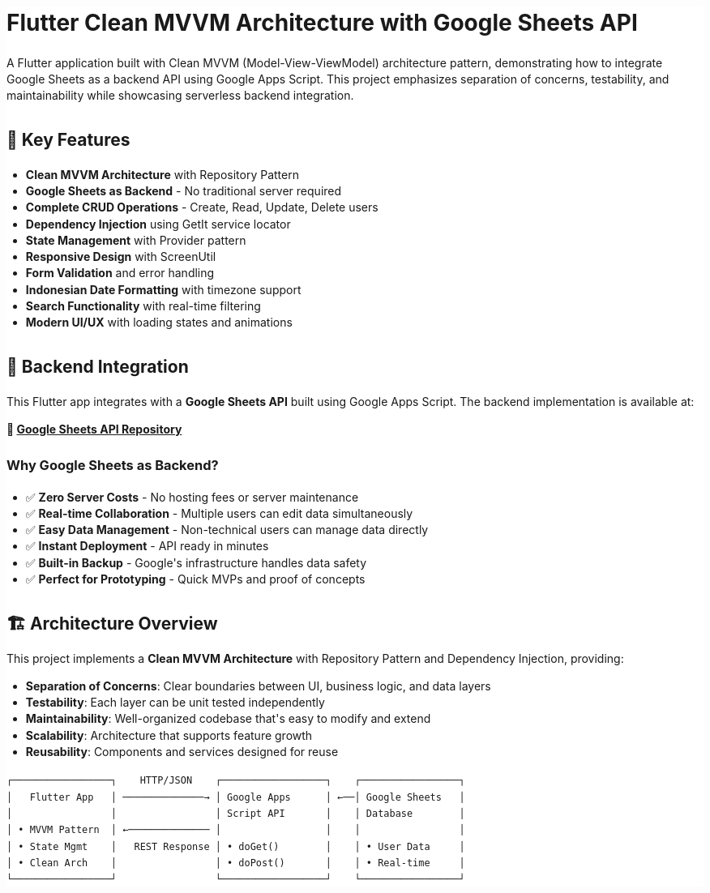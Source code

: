 # Flutter Clean MVVM Architecture with Google Sheets API

A Flutter application built with Clean MVVM (Model-View-ViewModel) architecture pattern, demonstrating how to integrate Google Sheets as a backend API using Google Apps Script. This project emphasizes separation of concerns, testability, and maintainability while showcasing serverless backend integration.

## 🌟 Key Features

- **Clean MVVM Architecture** with Repository Pattern
- **Google Sheets as Backend** - No traditional server required
- **Complete CRUD Operations** - Create, Read, Update, Delete users
- **Dependency Injection** using GetIt service locator
- **State Management** with Provider pattern
- **Responsive Design** with ScreenUtil
- **Form Validation** and error handling
- **Indonesian Date Formatting** with timezone support
- **Search Functionality** with real-time filtering
- **Modern UI/UX** with loading states and animations

## 🔗 Backend Integration

This Flutter app integrates with a **Google Sheets API** built using Google Apps Script. The backend implementation is available at:

**🔗 [Google Sheets API Repository](https://github.com/pahmiudahgede/spreadsheet_api)**

### Why Google Sheets as Backend?

- ✅ **Zero Server Costs** - No hosting fees or server maintenance
- ✅ **Real-time Collaboration** - Multiple users can edit data simultaneously  
- ✅ **Easy Data Management** - Non-technical users can manage data directly
- ✅ **Instant Deployment** - API ready in minutes
- ✅ **Built-in Backup** - Google's infrastructure handles data safety
- ✅ **Perfect for Prototyping** - Quick MVPs and proof of concepts

## 🏗️ Architecture Overview

This project implements a **Clean MVVM Architecture** with Repository Pattern and Dependency Injection, providing:

- **Separation of Concerns**: Clear boundaries between UI, business logic, and data layers
- **Testability**: Each layer can be unit tested independently
- **Maintainability**: Well-organized codebase that's easy to modify and extend
- **Scalability**: Architecture that supports feature growth
- **Reusability**: Components and services designed for reuse

```
┌─────────────────┐    HTTP/JSON    ┌──────────────────┐    ┌─────────────────┐
│   Flutter App   │ ──────────────→ │ Google Apps      │ ←──│ Google Sheets   │
│                 │                 │ Script API       │    │ Database        │
│ • MVVM Pattern  │ ←────────────── │                  │    │                 │
│ • State Mgmt    │   REST Response │ • doGet()        │    │ • User Data     │
│ • Clean Arch    │                 │ • doPost()       │    │ • Real-time     │
└─────────────────┘                 └──────────────────┘    └─────────────────┘
```